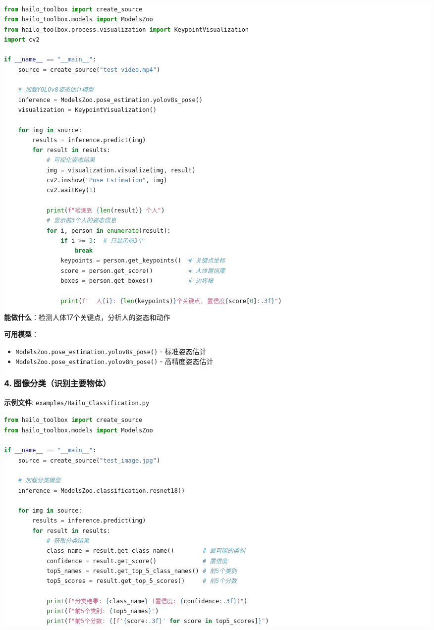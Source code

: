 ```python
from hailo_toolbox import create_source
from hailo_toolbox.models import ModelsZoo
from hailo_toolbox.process.visualization import KeypointVisualization
import cv2

if __name__ == "__main__":
    source = create_source("test_video.mp4")
    
    # 加载YOLOv8姿态估计模型
    inference = ModelsZoo.pose_estimation.yolov8s_pose()
    visualization = KeypointVisualization()
    
    for img in source:
        results = inference.predict(img)
        for result in results:
            # 可视化姿态结果
            img = visualization.visualize(img, result)
            cv2.imshow("Pose Estimation", img)
            cv2.waitKey(1)
            
            print(f"检测到 {len(result)} 个人")
            # 显示前3个人的姿态信息
            for i, person in enumerate(result):
                if i >= 3:  # 只显示前3个
                    break
                keypoints = person.get_keypoints()  # 关键点坐标
                score = person.get_score()          # 人体置信度
                boxes = person.get_boxes()          # 边界框
                
                print(f"  人{i}: {len(keypoints)}个关键点, 置信度{score[0]:.3f}")
```

**能做什么**：检测人体17个关键点，分析人的姿态和动作

**可用模型**：
- `ModelsZoo.pose_estimation.yolov8s_pose()` - 标准姿态估计
- `ModelsZoo.pose_estimation.yolov8m_pose()` - 高精度姿态估计

### 4. 图像分类（识别主要物体）

**示例文件**: `examples/Hailo_Classification.py`

```python
from hailo_toolbox import create_source
from hailo_toolbox.models import ModelsZoo

if __name__ == "__main__":
    source = create_source("test_image.jpg")
    
    # 加载分类模型
    inference = ModelsZoo.classification.resnet18()
    
    for img in source:
        results = inference.predict(img)
        for result in results:
            # 获取分类结果
            class_name = result.get_class_name()        # 最可能的类别
            confidence = result.get_score()             # 置信度
            top5_names = result.get_top_5_class_names() # 前5个类别
            top5_scores = result.get_top_5_scores()     # 前5个分数
            
            print(f"分类结果: {class_name} (置信度: {confidence:.3f})")
            print(f"前5个类别: {top5_names}")
            print(f"前5个分数: {[f'{score:.3f}' for score in top5_scores]}")
```